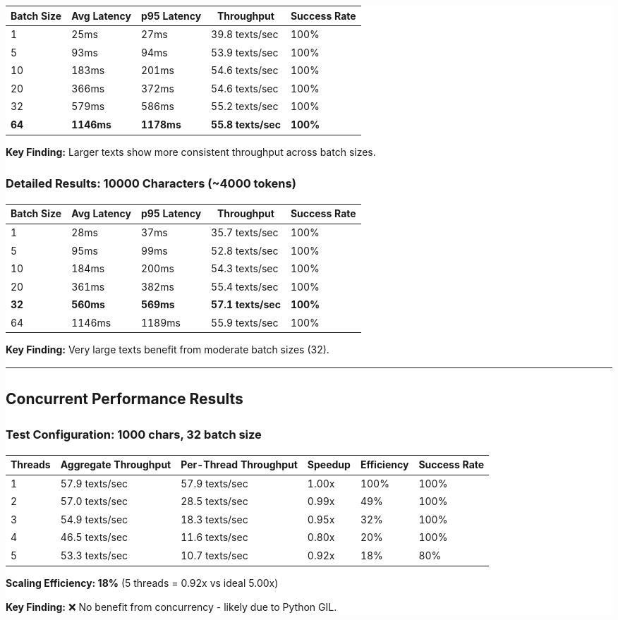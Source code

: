 | Batch Size | Avg Latency | p95 Latency | Throughput | Success Rate |
|------------|-------------|-------------|------------|--------------|
| 1 | 25ms | 27ms | 39.8 texts/sec | 100% |
| 5 | 93ms | 94ms | 53.9 texts/sec | 100% |
| 10 | 183ms | 201ms | 54.6 texts/sec | 100% |
| 20 | 366ms | 372ms | 54.6 texts/sec | 100% |
| 32 | 579ms | 586ms | 55.2 texts/sec | 100% |
| **64** | **1146ms** | **1178ms** | **55.8 texts/sec** | **100%** |

**Key Finding:** Larger texts show more consistent throughput across batch sizes.

### Detailed Results: 10000 Characters (~4000 tokens)

| Batch Size | Avg Latency | p95 Latency | Throughput | Success Rate |
|------------|-------------|-------------|------------|--------------|
| 1 | 28ms | 37ms | 35.7 texts/sec | 100% |
| 5 | 95ms | 99ms | 52.8 texts/sec | 100% |
| 10 | 184ms | 200ms | 54.3 texts/sec | 100% |
| 20 | 361ms | 382ms | 55.4 texts/sec | 100% |
| **32** | **560ms** | **569ms** | **57.1 texts/sec** | **100%** |
| 64 | 1146ms | 1189ms | 55.9 texts/sec | 100% |

**Key Finding:** Very large texts benefit from moderate batch sizes (32).

---

## Concurrent Performance Results

### Test Configuration: 1000 chars, 32 batch size

| Threads | Aggregate Throughput | Per-Thread Throughput | Speedup | Efficiency | Success Rate |
|---------|---------------------|----------------------|---------|------------|--------------|
| 1 | 57.9 texts/sec | 57.9 texts/sec | 1.00x | 100% | 100% |
| 2 | 57.0 texts/sec | 28.5 texts/sec | 0.99x | 49% | 100% |
| 3 | 54.9 texts/sec | 18.3 texts/sec | 0.95x | 32% | 100% |
| 4 | 46.5 texts/sec | 11.6 texts/sec | 0.80x | 20% | 100% |
| 5 | 53.3 texts/sec | 10.7 texts/sec | 0.92x | 18% | 80% |

**Scaling Efficiency: 18%** (5 threads = 0.92x vs ideal 5.00x)

**Key Finding:** ❌ No benefit from concurrency - likely due to Python GIL.

